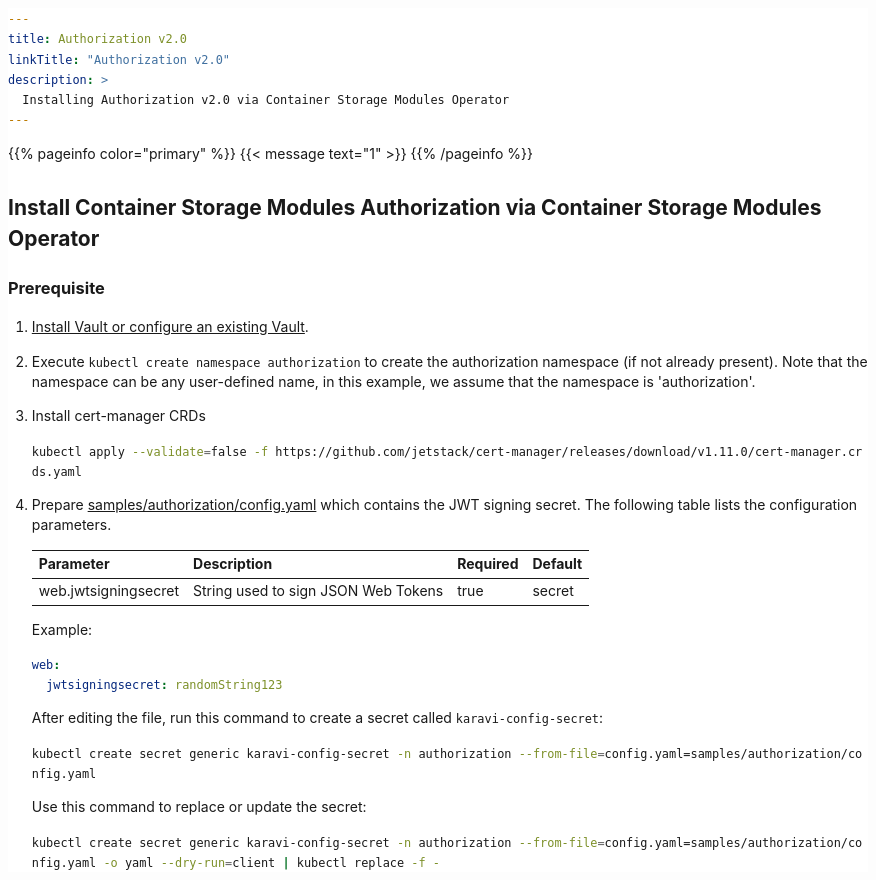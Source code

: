 ```yaml
---
title: Authorization v2.0
linkTitle: "Authorization v2.0"
description: >
  Installing Authorization v2.0 via Container Storage Modules Operator
---
```

{{% pageinfo color="primary" %}}
{{< message text="1" >}}
{{% /pageinfo %}}
## Install Container Storage Modules Authorization via Container Storage Modules Operator


### Prerequisite

1. [Install Vault or configure an existing Vault](../authorizationv2.0/#vault-server-installation).

2. Execute `kubectl create namespace authorization` to create the authorization namespace (if not already present). Note that the namespace can be any user-defined name, in this example, we assume that the namespace is 'authorization'.

3. Install cert-manager CRDs
    ```bash
    kubectl apply --validate=false -f https://github.com/jetstack/cert-manager/releases/download/v1.11.0/cert-manager.crds.yaml
    ```

4. Prepare [samples/authorization/config.yaml](https://github.com/dell/csm-operator/blob/main/samples/authorization/config.yaml) which contains the JWT signing secret. The following table lists the configuration parameters.

    | Parameter | Description                                                  | Required | Default |
    | --------- | ------------------------------------------------------------ | -------- | ------- |
    | web.jwtsigningsecret  | String used to sign JSON Web Tokens                       | true     | secret       |.

    Example:

    ```yaml
    web:
      jwtsigningsecret: randomString123
    ```

    After editing the file, run this command to create a secret called `karavi-config-secret`:

    ```bash
    kubectl create secret generic karavi-config-secret -n authorization --from-file=config.yaml=samples/authorization/config.yaml
    ```

    Use this command to replace or update the secret:

    ```bash
    kubectl create secret generic karavi-config-secret -n authorization --from-file=config.yaml=samples/authorization/config.yaml -o yaml --dry-run=client | kubectl replace -f -
    ```
